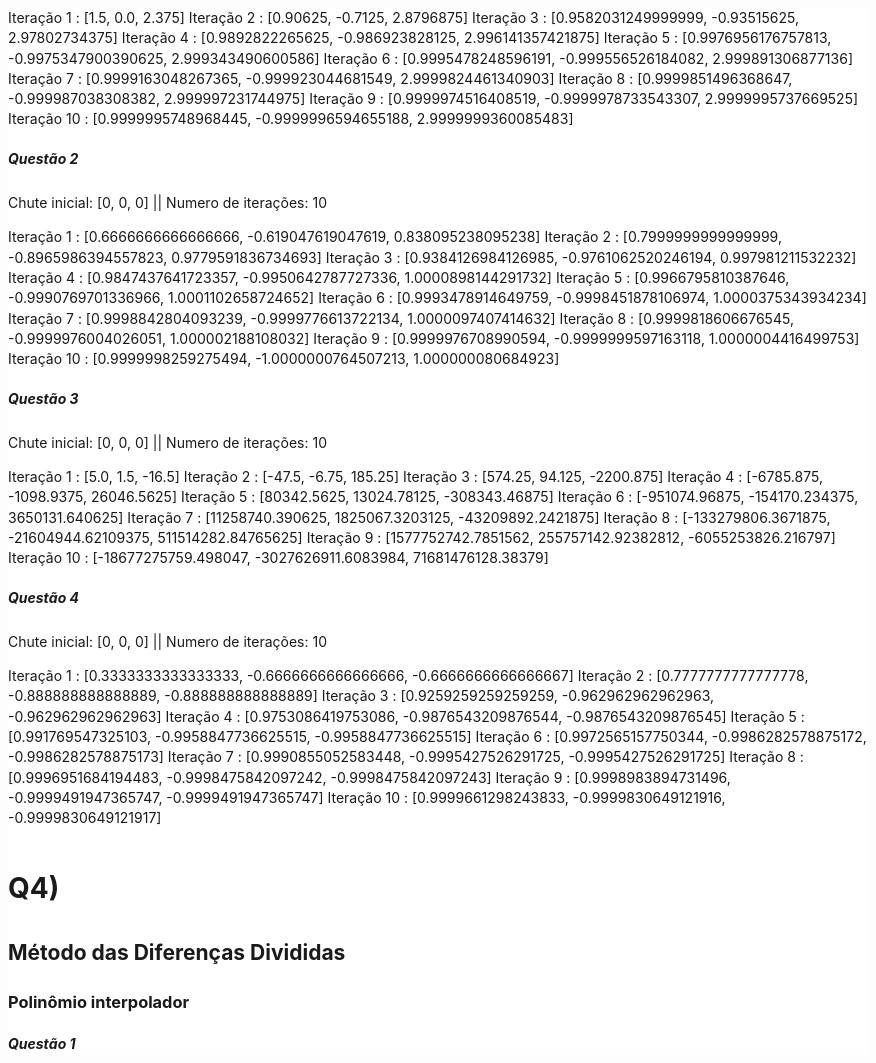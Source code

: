 Iteração 1 : [1.5, 0.0, 2.375] 
Iteração 2 : [0.90625, -0.7125, 2.8796875] 
Iteração 3 : [0.9582031249999999, -0.93515625, 2.97802734375] 
Iteração 4 : [0.9892822265625, -0.986923828125, 2.996141357421875] 
Iteração 5 : [0.9976956176757813, -0.9975347900390625, 2.999343490600586] 
Iteração 6 : [0.9995478248596191, -0.999556526184082, 2.999891306877136] 
Iteração 7 : [0.9999163048267365, -0.999923044681549, 2.9999824461340903] 
Iteração 8 : [0.9999851496368647, -0.999987038308382, 2.999997231744975] 
Iteração 9 : [0.9999974516408519, -0.9999978733543307, 2.9999995737669525] 
Iteração 10 : [0.9999995748968445, -0.9999996594655188, 2.9999999360085483] 
##### Questão 2 
Chute inicial: [0, 0, 0] || Numero de iterações: 10

Iteração 1 : [0.6666666666666666, -0.619047619047619, 0.838095238095238] 
Iteração 2 : [0.7999999999999999, -0.8965986394557823, 0.9779591836734693] 
Iteração 3 : [0.9384126984126985, -0.9761062520246194, 0.997981211532232] 
Iteração 4 : [0.9847437641723357, -0.9950642787727336, 1.0000898144291732] 
Iteração 5 : [0.9966795810387646, -0.9990769701336966, 1.0001102658724652] 
Iteração 6 : [0.9993478914649759, -0.9998451878106974, 1.0000375343934234] 
Iteração 7 : [0.9998842804093239, -0.9999776613722134, 1.0000097407414632] 
Iteração 8 : [0.9999818606676545, -0.9999976004026051, 1.000002188108032] 
Iteração 9 : [0.9999976708990594, -0.9999999597163118, 1.0000004416499753] 
Iteração 10 : [0.9999998259275494, -1.0000000764507213, 1.000000080684923] 
##### Questão 3 
Chute inicial: [0, 0, 0] || Numero de iterações: 10

Iteração 1 : [5.0, 1.5, -16.5] 
Iteração 2 : [-47.5, -6.75, 185.25] 
Iteração 3 : [574.25, 94.125, -2200.875] 
Iteração 4 : [-6785.875, -1098.9375, 26046.5625] 
Iteração 5 : [80342.5625, 13024.78125, -308343.46875] 
Iteração 6 : [-951074.96875, -154170.234375, 3650131.640625] 
Iteração 7 : [11258740.390625, 1825067.3203125, -43209892.2421875] 
Iteração 8 : [-133279806.3671875, -21604944.62109375, 511514282.84765625] 
Iteração 9 : [1577752742.7851562, 255757142.92382812, -6055253826.216797] 
Iteração 10 : [-18677275759.498047, -3027626911.6083984, 71681476128.38379] 
##### Questão 4 
Chute inicial: [0, 0, 0] || Numero de iterações: 10

Iteração 1 : [0.3333333333333333, -0.6666666666666666, -0.6666666666666667] 
Iteração 2 : [0.7777777777777778, -0.888888888888889, -0.888888888888889] 
Iteração 3 : [0.9259259259259259, -0.962962962962963, -0.962962962962963] 
Iteração 4 : [0.9753086419753086, -0.9876543209876544, -0.9876543209876545] 
Iteração 5 : [0.991769547325103, -0.9958847736625515, -0.9958847736625515] 
Iteração 6 : [0.9972565157750344, -0.9986282578875172, -0.9986282578875173] 
Iteração 7 : [0.9990855052583448, -0.9995427526291725, -0.9995427526291725] 
Iteração 8 : [0.9996951684194483, -0.9998475842097242, -0.9998475842097243] 
Iteração 9 : [0.9998983894731496, -0.9999491947365747, -0.9999491947365747] 
Iteração 10 : [0.9999661298243833, -0.9999830649121916, -0.9999830649121917] 
# Q4)
## Método das Diferenças Divididas
### Polinômio interpolador
##### Questão 1

